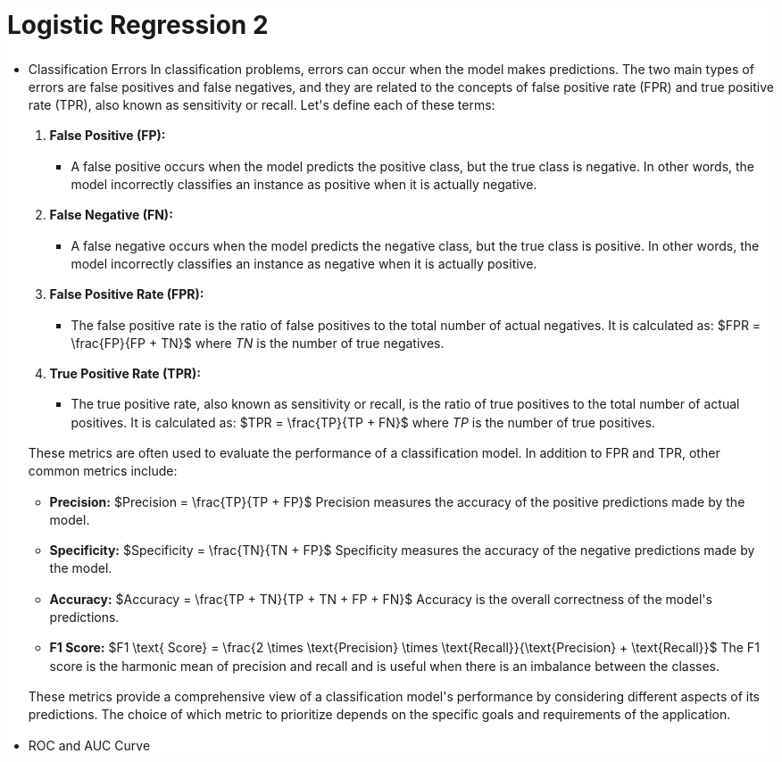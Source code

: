 # Logistic Regression 2
- Classification Errors
	In classification problems, errors can occur when the model makes predictions. The two main types of errors are false positives and false negatives, and they are related to the concepts of false positive rate (FPR) and true positive rate (TPR), also known as sensitivity or recall. Let's define each of these terms:
	
	1. **False Positive (FP):**
	   - A false positive occurs when the model predicts the positive class, but the true class is negative. In other words, the model incorrectly classifies an instance as positive when it is actually negative.
	
	2. **False Negative (FN):**
	   - A false negative occurs when the model predicts the negative class, but the true class is positive. In other words, the model incorrectly classifies an instance as negative when it is actually positive.
	
	3. **False Positive Rate (FPR):**
	   - The false positive rate is the ratio of false positives to the total number of actual negatives. It is calculated as:
	     $FPR = \frac{FP}{FP + TN}$
	     where $TN$ is the number of true negatives.
	
	4. **True Positive Rate (TPR):**
	   - The true positive rate, also known as sensitivity or recall, is the ratio of true positives to the total number of actual positives. It is calculated as:
	     $TPR = \frac{TP}{TP + FN}$
	     where $TP$ is the number of true positives.
	
	These metrics are often used to evaluate the performance of a classification model. In addition to FPR and TPR, other common metrics include:
	
	- **Precision:**
	  $Precision = \frac{TP}{TP + FP}$
	  Precision measures the accuracy of the positive predictions made by the model.
	
	- **Specificity:**
	  $Specificity = \frac{TN}{TN + FP}$
	  Specificity measures the accuracy of the negative predictions made by the model.
	
	- **Accuracy:**
	  $Accuracy = \frac{TP + TN}{TP + TN + FP + FN}$
	  Accuracy is the overall correctness of the model's predictions.
	
	- **F1 Score:**
	  $F1 \text{ Score} = \frac{2 \times \text{Precision} \times \text{Recall}}{\text{Precision} + \text{Recall}}$
	  The F1 score is the harmonic mean of precision and recall and is useful when there is an imbalance between the classes.
	
	These metrics provide a comprehensive view of a classification model's performance by considering different aspects of its predictions. The choice of which metric to prioritize depends on the specific goals and requirements of the application.
- ROC and AUC Curve

